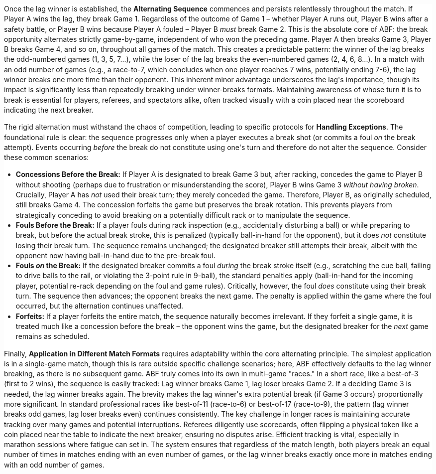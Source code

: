 Once the lag winner is established, the **Alternating Sequence** commences and persists relentlessly throughout the match. If Player A wins the lag, they break Game 1. Regardless of the outcome of Game 1 – whether Player A runs out, Player B wins after a safety battle, or Player B wins because Player A fouled – Player B *must* break Game 2. This is the absolute core of ABF: the break opportunity alternates strictly game-by-game, independent of who won the preceding game. Player A then breaks Game 3, Player B breaks Game 4, and so on, throughout all games of the match. This creates a predictable pattern: the winner of the lag breaks the odd-numbered games (1, 3, 5, 7...), while the loser of the lag breaks the even-numbered games (2, 4, 6, 8...). In a match with an odd number of games (e.g., a race-to-7, which concludes when one player reaches 7 wins, potentially ending 7-6), the lag winner breaks one more time than their opponent. This inherent minor advantage underscores the lag's importance, though its impact is significantly less than repeatedly breaking under winner-breaks formats. Maintaining awareness of whose turn it is to break is essential for players, referees, and spectators alike, often tracked visually with a coin placed near the scoreboard indicating the next breaker.

The rigid alternation must withstand the chaos of competition, leading to specific protocols for **Handling Exceptions**. The foundational rule is clear: the sequence progresses only when a player executes a break shot (or commits a foul *on* the break attempt). Events occurring *before* the break do not constitute using one's turn and therefore do not alter the sequence. Consider these common scenarios:
*   **Concessions Before the Break:** If Player A is designated to break Game 3 but, after racking, concedes the game to Player B without shooting (perhaps due to frustration or misunderstanding the score), Player B wins Game 3 *without having broken*. Crucially, Player A has *not* used their break turn; they merely conceded the game. Therefore, Player B, as originally scheduled, still breaks Game 4. The concession forfeits the game but preserves the break rotation. This prevents players from strategically conceding to avoid breaking on a potentially difficult rack or to manipulate the sequence.
*   **Fouls Before the Break:** If a player fouls during rack inspection (e.g., accidentally disturbing a ball) or while preparing to break, but before the actual break stroke, this is penalized (typically ball-in-hand for the opponent), but it does *not* constitute losing their break turn. The sequence remains unchanged; the designated breaker still attempts their break, albeit with the opponent now having ball-in-hand due to the pre-break foul.
*   **Fouls *on* the Break:** If the designated breaker commits a foul *during* the break stroke itself (e.g., scratching the cue ball, failing to drive balls to the rail, or violating the 3-point rule in 9-ball), the standard penalties apply (ball-in-hand for the incoming player, potential re-rack depending on the foul and game rules). Critically, however, the foul *does* constitute using their break turn. The sequence then advances; the opponent breaks the next game. The penalty is applied within the game where the foul occurred, but the alternation continues unaffected.
*   **Forfeits:** If a player forfeits the entire match, the sequence naturally becomes irrelevant. If they forfeit a single game, it is treated much like a concession before the break – the opponent wins the game, but the designated breaker for the *next* game remains as scheduled.

Finally, **Application in Different Match Formats** requires adaptability within the core alternating principle. The simplest application is in a single-game match, though this is rare outside specific challenge scenarios; here, ABF effectively defaults to the lag winner breaking, as there is no subsequent game. ABF truly comes into its own in multi-game "races." In a short race, like a best-of-3 (first to 2 wins), the sequence is easily tracked: Lag winner breaks Game 1, lag loser breaks Game 2. If a deciding Game 3 is needed, the lag winner breaks again. The brevity makes the lag winner's extra potential break (if Game 3 occurs) proportionally more significant. In standard professional races like best-of-11 (race-to-6) or best-of-17 (race-to-9), the pattern (lag winner breaks odd games, lag loser breaks even) continues consistently. The key challenge in longer races is maintaining accurate tracking over many games and potential interruptions. Referees diligently use scorecards, often flipping a physical token like a coin placed near the table to indicate the next breaker, ensuring no disputes arise. Efficient tracking is vital, especially in marathon sessions where fatigue can set in. The system ensures that regardless of the match length, both players break an equal number of times in matches ending with an even number of games, or the lag winner breaks exactly once more in matches ending with an odd number of games.
